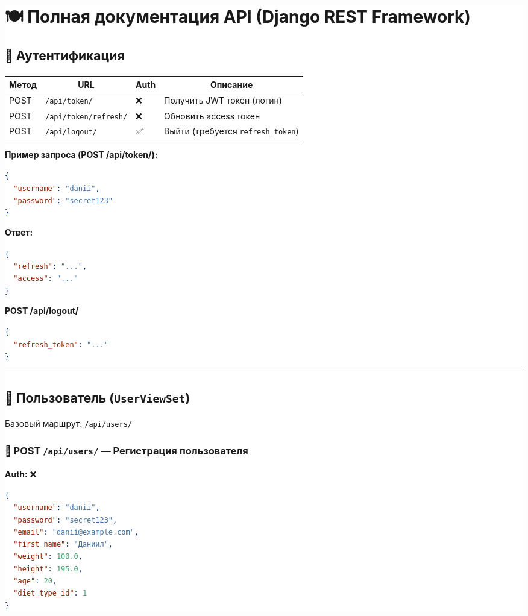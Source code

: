 # 🍽️ Полная документация API (Django REST Framework)

## 🔐 Аутентификация

| Метод | URL                   | Auth | Описание                          |
| ----- | --------------------- | ---- | --------------------------------- |
| POST  | `/api/token/`         | ❌    | Получить JWT токен (логин)        |
| POST  | `/api/token/refresh/` | ❌    | Обновить access токен             |
| POST  | `/api/logout/`        | ✅    | Выйти (требуется `refresh_token`) |

**Пример запроса (POST /api/token/):**

```json
{
  "username": "danii",
  "password": "secret123"
}
```

**Ответ:**

```json
{
  "refresh": "...",
  "access": "..."
}
```

**POST /api/logout/**

```json
{
  "refresh_token": "..."
}
```

---

## 👤 Пользователь (`UserViewSet`)

Базовый маршрут: `/api/users/`

### 🔸 POST `/api/users/` — Регистрация пользователя

**Auth:** ❌

```json
{
  "username": "danii",
  "password": "secret123",
  "email": "danii@example.com",
  "first_name": "Даниил",
  "weight": 100.0,
  "height": 195.0,
  "age": 20,
  "diet_type_id": 1
}
```
